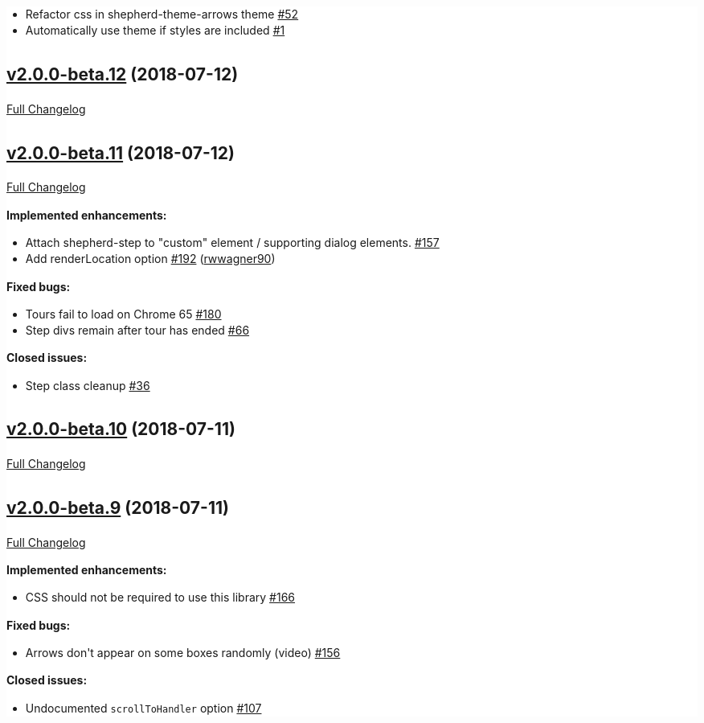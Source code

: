 - Refactor css in shepherd-theme-arrows theme [\#52](https://github.com/shipshapecode/shepherd/issues/52)
- Automatically use theme if styles are included [\#1](https://github.com/shipshapecode/shepherd/issues/1)

## [v2.0.0-beta.12](https://github.com/shipshapecode/shepherd/tree/v2.0.0-beta.12) (2018-07-12)

[Full Changelog](https://github.com/shipshapecode/shepherd/compare/v2.0.0-beta.11...v2.0.0-beta.12)

## [v2.0.0-beta.11](https://github.com/shipshapecode/shepherd/tree/v2.0.0-beta.11) (2018-07-12)

[Full Changelog](https://github.com/shipshapecode/shepherd/compare/v2.0.0-beta.10...v2.0.0-beta.11)

**Implemented enhancements:**

- Attach shepherd-step to "custom" element / supporting dialog elements. [\#157](https://github.com/shipshapecode/shepherd/issues/157)
- Add renderLocation option [\#192](https://github.com/shipshapecode/shepherd/pull/192) ([rwwagner90](https://github.com/rwwagner90))

**Fixed bugs:**

- Tours fail to load on Chrome 65  [\#180](https://github.com/shipshapecode/shepherd/issues/180)
- Step divs remain after tour has ended [\#66](https://github.com/shipshapecode/shepherd/issues/66)

**Closed issues:**

- Step class cleanup [\#36](https://github.com/shipshapecode/shepherd/issues/36)

## [v2.0.0-beta.10](https://github.com/shipshapecode/shepherd/tree/v2.0.0-beta.10) (2018-07-11)

[Full Changelog](https://github.com/shipshapecode/shepherd/compare/v2.0.0-beta.9...v2.0.0-beta.10)

## [v2.0.0-beta.9](https://github.com/shipshapecode/shepherd/tree/v2.0.0-beta.9) (2018-07-11)

[Full Changelog](https://github.com/shipshapecode/shepherd/compare/v2.0.0-beta.8...v2.0.0-beta.9)

**Implemented enhancements:**

- CSS should not be required to use this library [\#166](https://github.com/shipshapecode/shepherd/issues/166)

**Fixed bugs:**

- Arrows don't appear on some boxes randomly \(video\) [\#156](https://github.com/shipshapecode/shepherd/issues/156)

**Closed issues:**

- Undocumented `scrollToHandler` option [\#107](https://github.com/shipshapecode/shepherd/issues/107)
